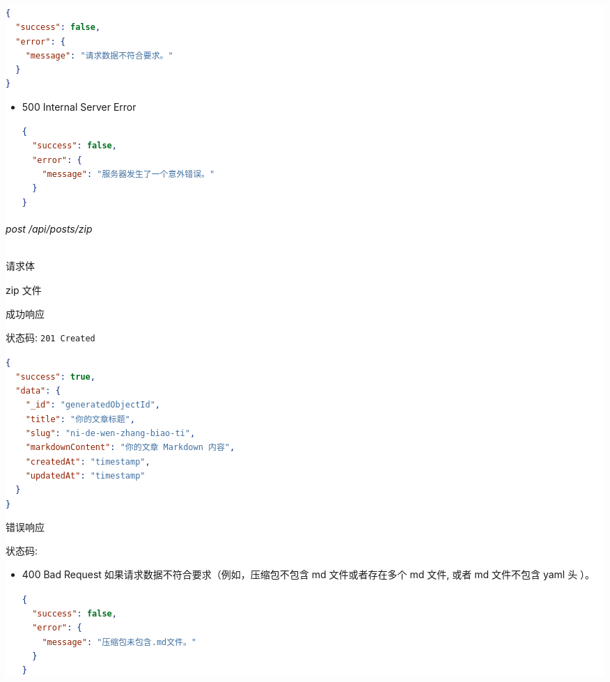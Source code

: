   ```json
  {
    "success": false,
    "error": {
      "message": "请求数据不符合要求。"
    }
  }
  ```

- 500 Internal Server Error

  ```json
  {
    "success": false,
    "error": {
      "message": "服务器发生了一个意外错误。"
    }
  }
  ```

###### post /api/posts/zip

请求体

zip 文件

成功响应

状态码: `201 Created`

```json
{
  "success": true,
  "data": {
    "_id": "generatedObjectId",
    "title": "你的文章标题",
    "slug": "ni-de-wen-zhang-biao-ti",
    "markdownContent": "你的文章 Markdown 内容",
    "createdAt": "timestamp",
    "updatedAt": "timestamp"
  }
}
```

错误响应

状态码:

- 400 Bad Request 如果请求数据不符合要求（例如，压缩包不包含 md 文件或者存在多个 md 文件, 或者 md 文件不包含 yaml 头 ）。

  ```json
  {
    "success": false,
    "error": {
      "message": "压缩包未包含.md文件。"
    }
  }
  ```
